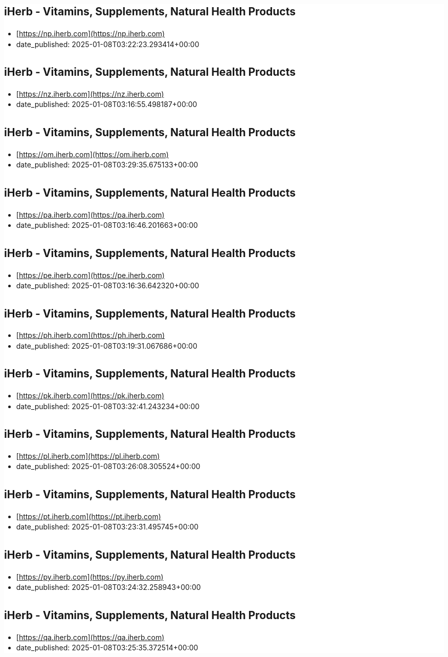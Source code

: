  ## iHerb - Vitamins, Supplements, Natural Health Products
 - [https://np.iherb.com](https://np.iherb.com)
 - date_published: 2025-01-08T03:22:23.293414+00:00

 ## iHerb - Vitamins, Supplements, Natural Health Products
 - [https://nz.iherb.com](https://nz.iherb.com)
 - date_published: 2025-01-08T03:16:55.498187+00:00

 ## iHerb - Vitamins, Supplements, Natural Health Products
 - [https://om.iherb.com](https://om.iherb.com)
 - date_published: 2025-01-08T03:29:35.675133+00:00

 ## iHerb - Vitamins, Supplements, Natural Health Products
 - [https://pa.iherb.com](https://pa.iherb.com)
 - date_published: 2025-01-08T03:16:46.201663+00:00

 ## iHerb - Vitamins, Supplements, Natural Health Products
 - [https://pe.iherb.com](https://pe.iherb.com)
 - date_published: 2025-01-08T03:16:36.642320+00:00

 ## iHerb - Vitamins, Supplements, Natural Health Products
 - [https://ph.iherb.com](https://ph.iherb.com)
 - date_published: 2025-01-08T03:19:31.067686+00:00

 ## iHerb - Vitamins, Supplements, Natural Health Products
 - [https://pk.iherb.com](https://pk.iherb.com)
 - date_published: 2025-01-08T03:32:41.243234+00:00

 ## iHerb - Vitamins, Supplements, Natural Health Products
 - [https://pl.iherb.com](https://pl.iherb.com)
 - date_published: 2025-01-08T03:26:08.305524+00:00

 ## iHerb - Vitamins, Supplements, Natural Health Products
 - [https://pt.iherb.com](https://pt.iherb.com)
 - date_published: 2025-01-08T03:23:31.495745+00:00

 ## iHerb - Vitamins, Supplements, Natural Health Products
 - [https://py.iherb.com](https://py.iherb.com)
 - date_published: 2025-01-08T03:24:32.258943+00:00

 ## iHerb - Vitamins, Supplements, Natural Health Products
 - [https://qa.iherb.com](https://qa.iherb.com)
 - date_published: 2025-01-08T03:25:35.372514+00:00
